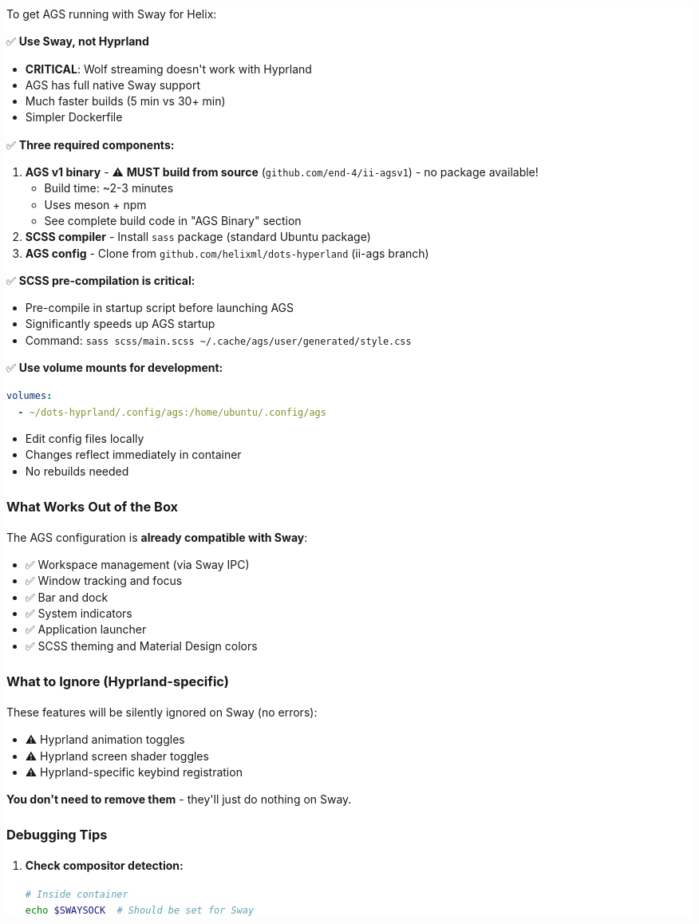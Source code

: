 To get AGS running with Sway for Helix:

✅ **Use Sway, not Hyprland**
   - **CRITICAL**: Wolf streaming doesn't work with Hyprland
   - AGS has full native Sway support
   - Much faster builds (5 min vs 30+ min)
   - Simpler Dockerfile

✅ **Three required components:**
   1. **AGS v1 binary** - ⚠️ **MUST build from source** (`github.com/end-4/ii-agsv1`) - no package available!
      - Build time: ~2-3 minutes
      - Uses meson + npm
      - See complete build code in "AGS Binary" section
   2. **SCSS compiler** - Install `sass` package (standard Ubuntu package)
   3. **AGS config** - Clone from `github.com/helixml/dots-hyperland` (ii-ags branch)

✅ **SCSS pre-compilation is critical:**
   - Pre-compile in startup script before launching AGS
   - Significantly speeds up AGS startup
   - Command: `sass scss/main.scss ~/.cache/ags/user/generated/style.css`

✅ **Use volume mounts for development:**
   ```yaml
   volumes:
     - ~/dots-hyprland/.config/ags:/home/ubuntu/.config/ags
   ```
   - Edit config files locally
   - Changes reflect immediately in container
   - No rebuilds needed

### What Works Out of the Box

The AGS configuration is **already compatible with Sway**:

- ✅ Workspace management (via Sway IPC)
- ✅ Window tracking and focus
- ✅ Bar and dock
- ✅ System indicators
- ✅ Application launcher
- ✅ SCSS theming and Material Design colors

### What to Ignore (Hyprland-specific)

These features will be silently ignored on Sway (no errors):

- ⚠️ Hyprland animation toggles
- ⚠️ Hyprland screen shader toggles
- ⚠️ Hyprland-specific keybind registration

**You don't need to remove them** - they'll just do nothing on Sway.

### Debugging Tips

1. **Check compositor detection:**
   ```bash
   # Inside container
   echo $SWAYSOCK  # Should be set for Sway
   ```
